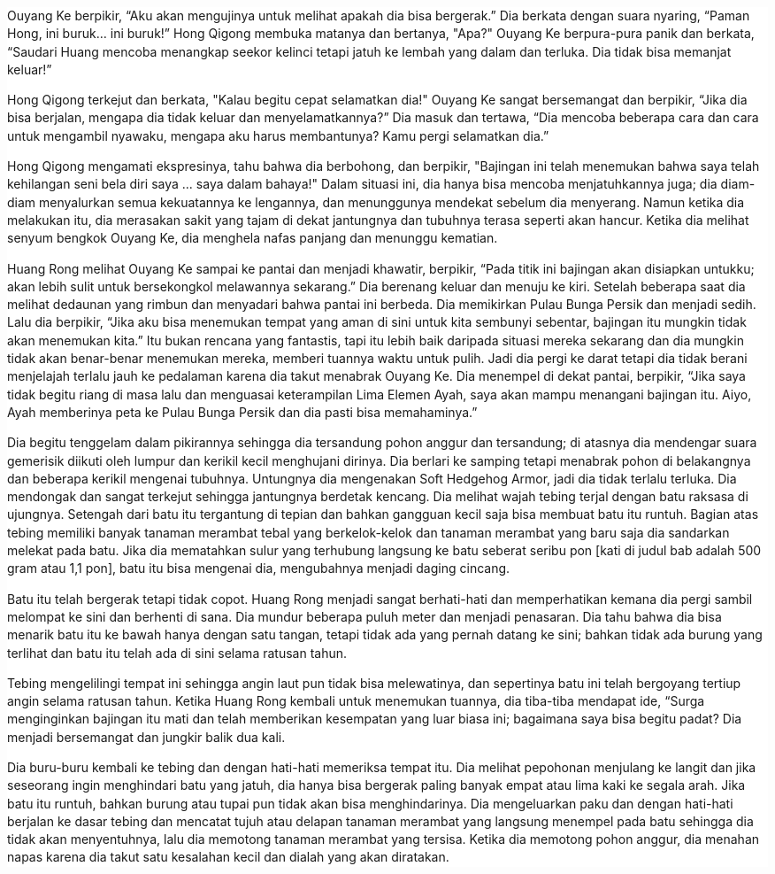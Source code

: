 Ouyang Ke berpikir, “Aku akan mengujinya untuk melihat apakah dia bisa bergerak.” Dia berkata dengan suara nyaring, “Paman Hong, ini buruk… ini buruk!” Hong Qigong membuka matanya dan bertanya, "Apa?" Ouyang Ke berpura-pura panik dan berkata, “Saudari Huang mencoba menangkap seekor kelinci tetapi jatuh ke lembah yang dalam dan terluka. Dia tidak bisa memanjat keluar!”

Hong Qigong terkejut dan berkata, "Kalau begitu cepat selamatkan dia!" Ouyang Ke sangat bersemangat dan berpikir, “Jika dia bisa berjalan, mengapa dia tidak keluar dan menyelamatkannya?” Dia masuk dan tertawa, “Dia mencoba beberapa cara dan cara untuk mengambil nyawaku, mengapa aku harus membantunya? Kamu pergi selamatkan dia.”

Hong Qigong mengamati ekspresinya, tahu bahwa dia berbohong, dan berpikir, "Bajingan ini telah menemukan bahwa saya telah kehilangan seni bela diri saya ... saya dalam bahaya!" Dalam situasi ini, dia hanya bisa mencoba menjatuhkannya juga; dia diam-diam menyalurkan semua kekuatannya ke lengannya, dan menunggunya mendekat sebelum dia menyerang. Namun ketika dia melakukan itu, dia merasakan sakit yang tajam di dekat jantungnya dan tubuhnya terasa seperti akan hancur. Ketika dia melihat senyum bengkok Ouyang Ke, dia menghela nafas panjang dan menunggu kematian.

Huang Rong melihat Ouyang Ke sampai ke pantai dan menjadi khawatir, berpikir, “Pada titik ini bajingan akan disiapkan untukku; akan lebih sulit untuk bersekongkol melawannya sekarang.” Dia berenang keluar dan menuju ke kiri. Setelah beberapa saat dia melihat dedaunan yang rimbun dan menyadari bahwa pantai ini berbeda. Dia memikirkan Pulau Bunga Persik dan menjadi sedih. Lalu dia berpikir, “Jika aku bisa menemukan tempat yang aman di sini untuk kita sembunyi sebentar, bajingan itu mungkin tidak akan menemukan kita.” Itu bukan rencana yang fantastis, tapi itu lebih baik daripada situasi mereka sekarang dan dia mungkin tidak akan benar-benar menemukan mereka, memberi tuannya waktu untuk pulih. Jadi dia pergi ke darat tetapi dia tidak berani menjelajah terlalu jauh ke pedalaman karena dia takut menabrak Ouyang Ke. Dia menempel di dekat pantai, berpikir, “Jika saya tidak begitu riang di masa lalu dan menguasai keterampilan Lima Elemen Ayah, saya akan mampu menangani bajingan itu. Aiyo, Ayah memberinya peta ke Pulau Bunga Persik dan dia pasti bisa memahaminya.”

Dia begitu tenggelam dalam pikirannya sehingga dia tersandung pohon anggur dan tersandung; di atasnya dia mendengar suara gemerisik diikuti oleh lumpur dan kerikil kecil menghujani dirinya. Dia berlari ke samping tetapi menabrak pohon di belakangnya dan beberapa kerikil mengenai tubuhnya. Untungnya dia mengenakan Soft Hedgehog Armor, jadi dia tidak terlalu terluka. Dia mendongak dan sangat terkejut sehingga jantungnya berdetak kencang. Dia melihat wajah tebing terjal dengan batu raksasa di ujungnya. Setengah dari batu itu tergantung di tepian dan bahkan gangguan kecil saja bisa membuat batu itu runtuh. Bagian atas tebing memiliki banyak tanaman merambat tebal yang berkelok-kelok dan tanaman merambat yang baru saja dia sandarkan melekat pada batu. Jika dia mematahkan sulur yang terhubung langsung ke batu seberat seribu pon [kati di judul bab adalah 500 gram atau 1,1 pon], batu itu bisa mengenai dia, mengubahnya menjadi daging cincang.

Batu itu telah bergerak tetapi tidak copot. Huang Rong menjadi sangat berhati-hati dan memperhatikan kemana dia pergi sambil melompat ke sini dan berhenti di sana. Dia mundur beberapa puluh meter dan menjadi penasaran. Dia tahu bahwa dia bisa menarik batu itu ke bawah hanya dengan satu tangan, tetapi tidak ada yang pernah datang ke sini; bahkan tidak ada burung yang terlihat dan batu itu telah ada di sini selama ratusan tahun.

Tebing mengelilingi tempat ini sehingga angin laut pun tidak bisa melewatinya, dan sepertinya batu ini telah bergoyang tertiup angin selama ratusan tahun. Ketika Huang Rong kembali untuk menemukan tuannya, dia tiba-tiba mendapat ide, “Surga menginginkan bajingan itu mati dan telah memberikan kesempatan yang luar biasa ini; bagaimana saya bisa begitu padat? Dia menjadi bersemangat dan jungkir balik dua kali.

Dia buru-buru kembali ke tebing dan dengan hati-hati memeriksa tempat itu. Dia melihat pepohonan menjulang ke langit dan jika seseorang ingin menghindari batu yang jatuh, dia hanya bisa bergerak paling banyak empat atau lima kaki ke segala arah. Jika batu itu runtuh, bahkan burung atau tupai pun tidak akan bisa menghindarinya. Dia mengeluarkan paku dan dengan hati-hati berjalan ke dasar tebing dan mencatat tujuh atau delapan tanaman merambat yang langsung menempel pada batu sehingga dia tidak akan menyentuhnya, lalu dia memotong tanaman merambat yang tersisa. Ketika dia memotong pohon anggur, dia menahan napas karena dia takut satu kesalahan kecil dan dialah yang akan diratakan.


[^jarun-emei]: Jarum Emei adalah senjata seperti paku yang runcing di kedua ujungnya, dan memiliki cincin jari di tengah.